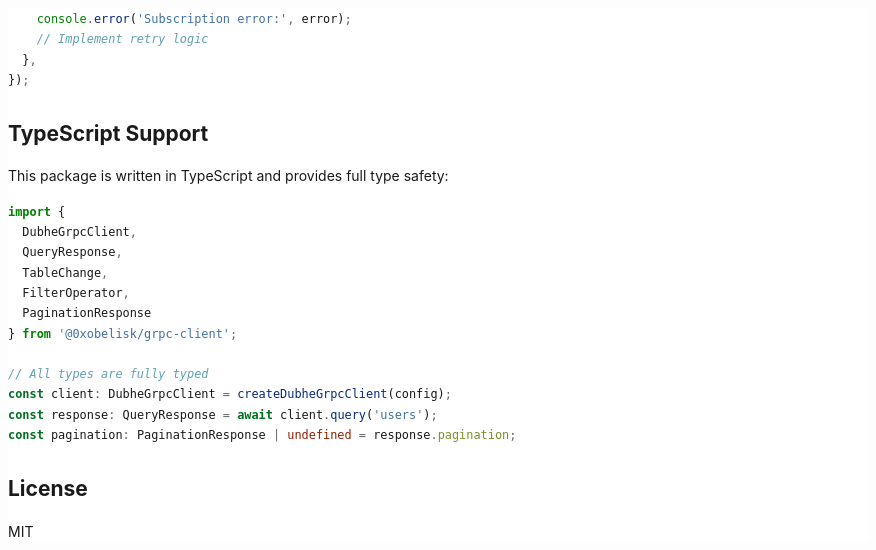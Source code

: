 ```typescript
    console.error('Subscription error:', error);
    // Implement retry logic
  },
});
```

## TypeScript Support

This package is written in TypeScript and provides full type safety:

```typescript
import { 
  DubheGrpcClient, 
  QueryResponse, 
  TableChange, 
  FilterOperator,
  PaginationResponse 
} from '@0xobelisk/grpc-client';

// All types are fully typed
const client: DubheGrpcClient = createDubheGrpcClient(config);
const response: QueryResponse = await client.query('users');
const pagination: PaginationResponse | undefined = response.pagination;
```

## License

MIT
